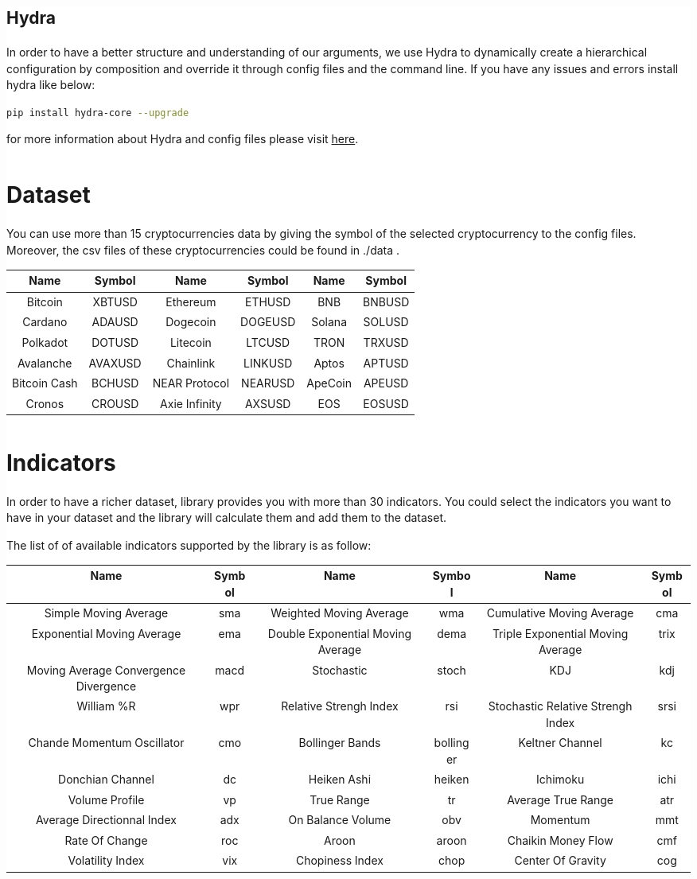 ## Hydra
In order to have a better structure and understanding of our arguments, we use Hydra to  dynamically create a hierarchical configuration by composition and override it through config files and the command line.
If you have any issues and errors install hydra like below:
```bash
pip install hydra-core --upgrade
```
for more information about Hydra and config files please visit [here](https://github.com/alimohammadiamirhossein/CryptoPredictions/blob/main/Documents/ARGS_README.md#Hydra).

# Dataset

You can use more than 15 cryptocurrencies data by giving the symbol of the selected cryptocurrency to the config files. Moreover, the csv files of these cryptocurrencies could be found in ./data .

<div align="center">

|  Name	     | Symbol |  Name	      | Symbol |  Name	 | Symbol |
| :---:      |  :---: |  :---:      | :---:  | :---:   | :---:  |
| Bitcoin    | XBTUSD | Ethereum    | ETHUSD | BNB     | BNBUSD |
| Cardano    | ADAUSD | Dogecoin    | DOGEUSD| Solana  | SOLUSD |
| Polkadot   | DOTUSD | Litecoin    | LTCUSD | TRON    | TRXUSD |
|Avalanche   | AVAXUSD|Chainlink    | LINKUSD| Aptos   | APTUSD |
|Bitcoin Cash| BCHUSD |NEAR Protocol| NEARUSD| ApeCoin | APEUSD |
|Cronos      | CROUSD |Axie Infinity| AXSUSD | EOS     | EOSUSD |

</div>

# Indicators

In order to have a richer dataset, library provides you with more than 30 indicators. You could select the indicators you want to have in your dataset and the library will calculate them and add them to the dataset.

The list of of available indicators supported by the library is as follow:

<div align="center">

|  Name	                                | Symbol          |  Name	                            | Symbol          |  Name	                            | Symbol   |
| :---:                                 |  :---:          |  :---:                            | :---:           | :---:                             | :---:    |
| Simple Moving Average                 | sma             |  Weighted Moving Average          | wma             | Cumulative Moving Average         | cma      |
| Exponential Moving Average            | ema             |  Double Exponential Moving Average| dema            | Triple Exponential Moving Average | trix     |
| Moving Average Convergence Divergence | macd            |  Stochastic                       | stoch           | KDJ                               | kdj      |
| William %R                            | wpr             |  Relative Strengh Index           | rsi             | Stochastic Relative Strengh Index | srsi     |
|  Chande Momentum Oscillator           | cmo             |  Bollinger Bands                  | bollinger       | Keltner Channel                   | kc       |
| Donchian Channel                      | dc              |  Heiken Ashi                      | heiken          | Ichimoku                          | ichi     |
| Volume Profile                        | vp              |  True Range                       | tr              | Average True Range                | atr      |
| Average Directionnal Index            | adx             |  On Balance Volume                | obv             | Momentum                          | mmt      |
| Rate Of Change                        | roc             |  Aroon                            | aroon           | Chaikin Money Flow                | cmf      |
| Volatility Index                      | vix             | Chopiness Index                   | chop            | Center Of Gravity                 | cog      |
